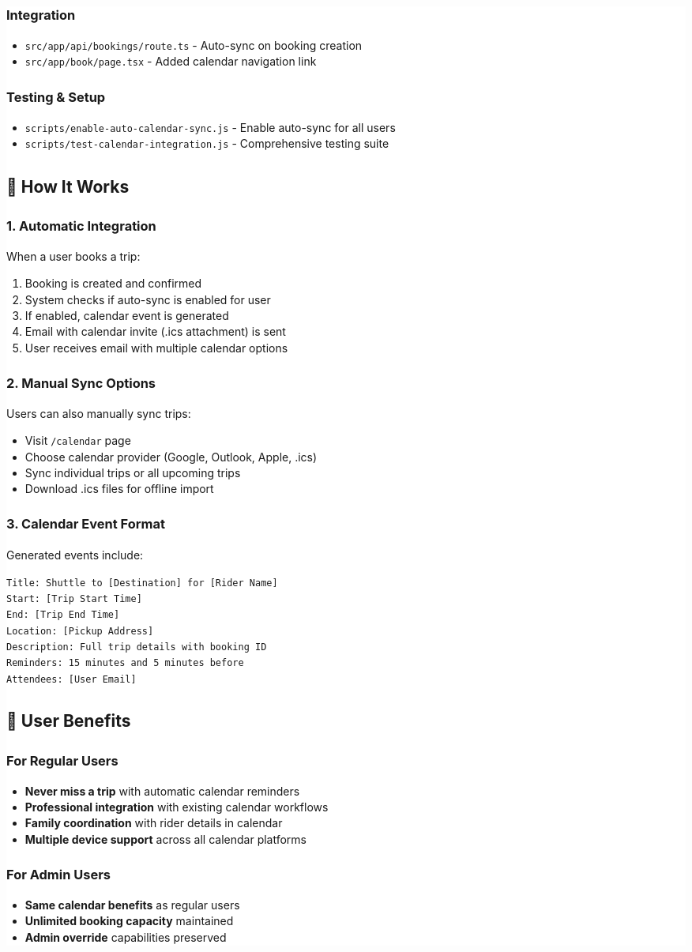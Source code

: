 ### Integration
- `src/app/api/bookings/route.ts` - Auto-sync on booking creation
- `src/app/book/page.tsx` - Added calendar navigation link

### Testing & Setup
- `scripts/enable-auto-calendar-sync.js` - Enable auto-sync for all users
- `scripts/test-calendar-integration.js` - Comprehensive testing suite

## 🔧 How It Works

### 1. **Automatic Integration**
When a user books a trip:
1. Booking is created and confirmed
2. System checks if auto-sync is enabled for user
3. If enabled, calendar event is generated
4. Email with calendar invite (.ics attachment) is sent
5. User receives email with multiple calendar options

### 2. **Manual Sync Options**
Users can also manually sync trips:
- Visit `/calendar` page
- Choose calendar provider (Google, Outlook, Apple, .ics)
- Sync individual trips or all upcoming trips
- Download .ics files for offline import

### 3. **Calendar Event Format**
Generated events include:
```
Title: Shuttle to [Destination] for [Rider Name]
Start: [Trip Start Time]
End: [Trip End Time]
Location: [Pickup Address]
Description: Full trip details with booking ID
Reminders: 15 minutes and 5 minutes before
Attendees: [User Email]
```

## 🎯 User Benefits

### For Regular Users
- **Never miss a trip** with automatic calendar reminders
- **Professional integration** with existing calendar workflows
- **Family coordination** with rider details in calendar
- **Multiple device support** across all calendar platforms

### For Admin Users
- **Same calendar benefits** as regular users
- **Unlimited booking capacity** maintained
- **Admin override** capabilities preserved
